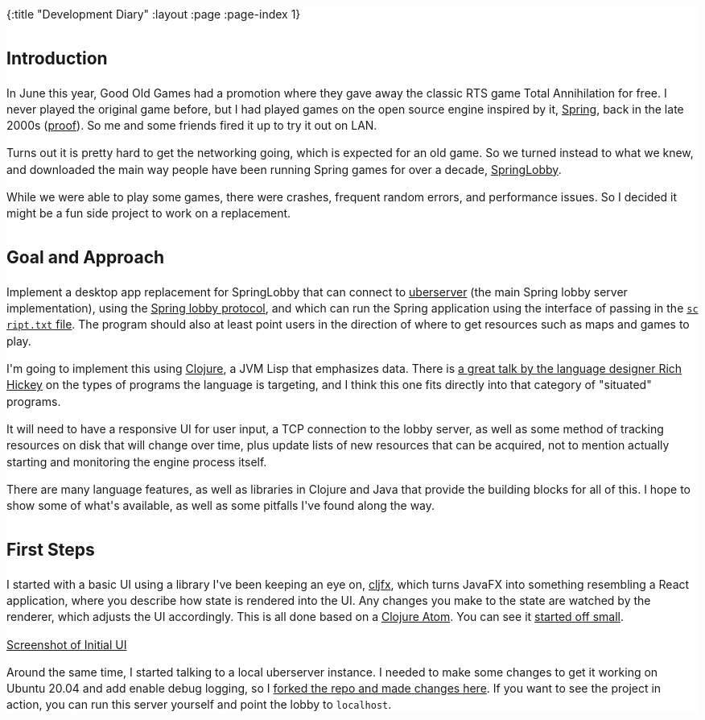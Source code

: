 {:title "Development Diary"
 :layout :page
 :page-index 1}

## Introduction

In June this year, Good Old Games had a promotion where they gave away the classic RTS game Total Annihilation for free. I never played the original game before, but I had played games on the open source engine inspired by it, [Spring](https://springrts.com/), back in the late 2000s ([proof](https://springrts.com/phpbb/viewtopic.php?f=11&t=13885)). So me and some friends fired it up to try it out on LAN.

Turns out it is pretty hard to get the networking going, which is expected for an old game. So we turned instead to what we knew, and downloaded the main way people have been running Spring games for over a decade, [SpringLobby](https://springlobby.springrts.com/).

While we were able to play some games, there were crashes, frequent random errors, and performance issues. So I decided it might be a fun side project to work on a replacement.

## Goal and Approach

Implement a desktop app replacement for SpringLobby that can connect to [uberserver](https://github.com/spring/uberserver) (the main Spring lobby server implementation), using the [Spring lobby protocol](https://springrts.com/dl/LobbyProtocol/ProtocolDescription.html), and which can run the Spring application using the interface of passing in the [`script.txt` file](https://github.com/spring/spring/blob/104.0/doc/StartScriptFormat.txt). The program should also at least point users in the direction of where to get resources such as maps and games to play.

I'm going to implement this using [Clojure](https://clojure.org/), a JVM Lisp that emphasizes data. There is [a great talk by the language designer Rich Hickey](https://www.youtube.com/watch?v=2V1FtfBDsLU) on the types of programs the language is targeting, and I think this one fits directly into that category of "situated" programs.

It will need to have a responsive UI for user input, a TCP connection to the lobby server, as well as some method of tracking resources on disk that will change over time, plus update lists of new resources that can be acquired, not to mention actually starting and monitoring the engine process itself.

There are many language features, as well as libraries in Clojure and Java that provide the building blocks for all of this. I hope to show some of what's available, as well as some pitfalls I've found along the way.

## First Steps

I started with a basic UI using a library I've been keeping an eye on, [cljfx](https://github.com/cljfx/cljfx), which turns JavaFX into something resembling a React application, where you describe how state is rendered into the UI. Any changes you make to the state are watched by the renderer, which adjusts the UI accordingly. This is all done based on a [Clojure Atom](https://clojure.org/reference/atoms). You can see it [started off small](https://github.com/craigy/alt-spring-lobby/blob/732453b5665d4a04c1c7c9f6c26dd7a2ea61c490/src/clj/spring_lobby.clj#L13).

[Screenshot of Initial UI](/img/initial-ui.png)

Around the same time, I started talking to a local uberserver instance. I needed to make some changes to get it working on Ubuntu 20.04 and add enable debug logging, so I [forked the repo and made changes here](https://github.com/craigy/uberserver/tree/fix-mysql). If you want to see the project in action, you can run this server yourself and point the lobby to `localhost`.
